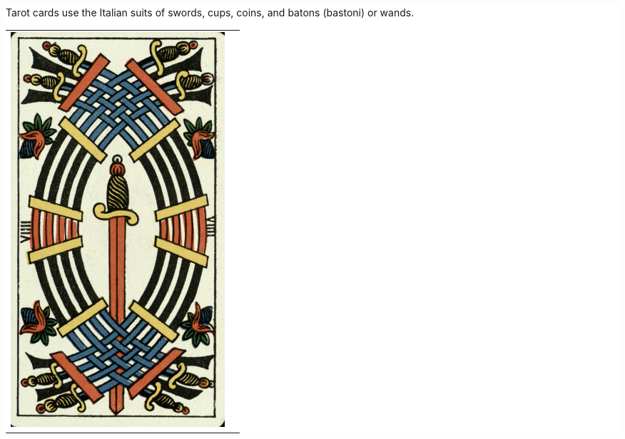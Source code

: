 Tarot cards use the Italian suits of swords, cups, coins, and batons (bastoni) or wands. 

<div align="center">
  <table>
    <tr>
      <td align="center">
        <img src="./Images/Tarot-Swords.jpg" alt="Tarot Swords" width="300"><br>
      </td>
      <td align="center">